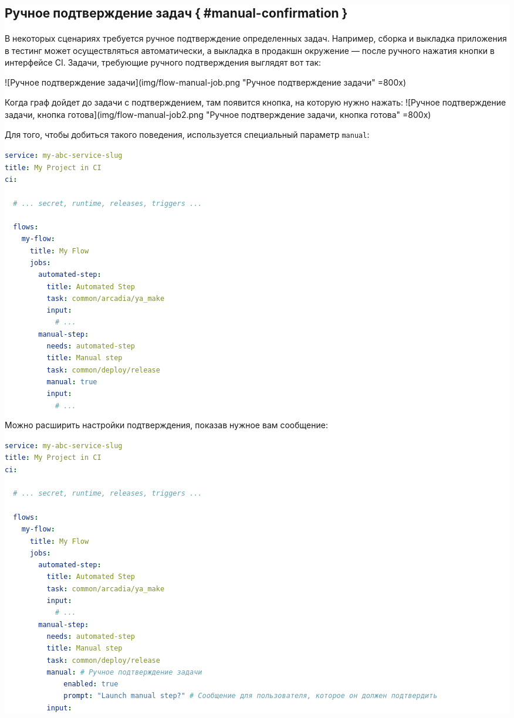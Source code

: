 ## Ручное подтверждение задач { #manual-confirmation }

В некоторых сценариях требуется ручное подтверждение определенных задач. Например, сборка и выкладка приложения в тестинг может осуществляться автоматически, а выкладка в продакшн окружение — после ручного нажатия кнопки в интерфейсе CI. Задачи, требующие ручного подтверждения выглядят вот так:

![Ручное подтверждение задачи](img/flow-manual-job.png "Ручное подтверждение задачи" =800x)

Когда граф дойдет до задачи с подтверждением, там появится кнопка, на которую нужно нажать:
![Ручное подтверждение задачи, кнопка готова](img/flow-manual-job2.png "Ручное подтверждение задачи, кнопка готова" =800x)

Для того, чтобы добиться такого поведения, используется специальный параметр `manual`:

```yaml
service: my-abc-service-slug
title: My Project in CI
ci:

  # ... secret, runtime, releases, triggers ...

  flows:
    my-flow:
      title: My Flow
      jobs:
        automated-step:
          title: Automated Step
          task: common/arcadia/ya_make
          input:
            # ...
        manual-step:
          needs: automated-step
          title: Manual step
          task: common/deploy/release
          manual: true
          input:
            # ...
```


Можно расширить настройки подтверждения, показав нужное вам сообщение:
```yaml
service: my-abc-service-slug
title: My Project in CI
ci:

  # ... secret, runtime, releases, triggers ...

  flows:
    my-flow:
      title: My Flow
      jobs:
        automated-step:
          title: Automated Step
          task: common/arcadia/ya_make
          input:
            # ...
        manual-step:
          needs: automated-step
          title: Manual step
          task: common/deploy/release
          manual: # Ручное подтверждение задачи
              enabled: true
              prompt: "Launch manual step?" # Сообщение для пользователя, которое он должен подтвердить
          input:
```